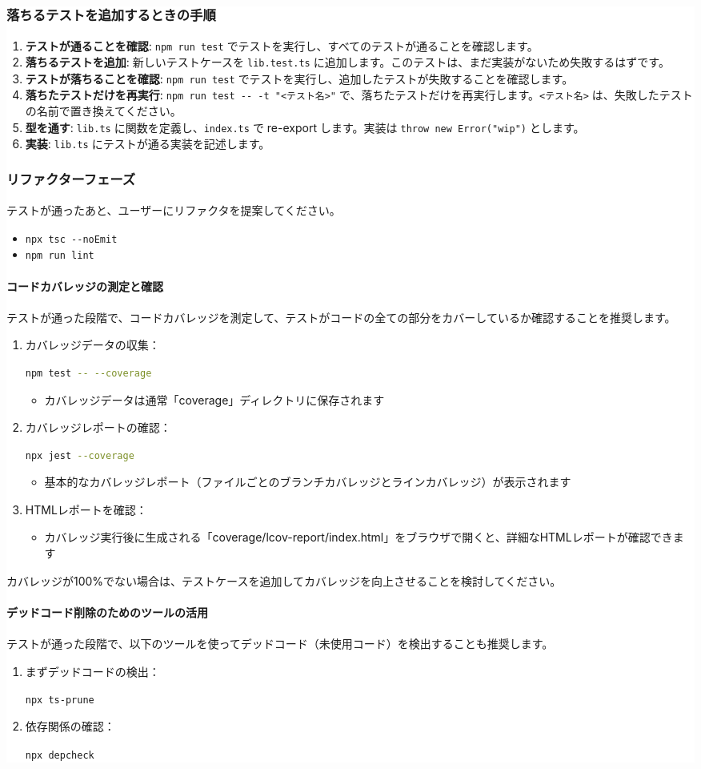 ### 落ちるテストを追加するときの手順

1. **テストが通ることを確認**: `npm run test`
   でテストを実行し、すべてのテストが通ることを確認します。
2. **落ちるテストを追加**: 新しいテストケースを `lib.test.ts`
   に追加します。このテストは、まだ実装がないため失敗するはずです。
3. **テストが落ちることを確認**: `npm run test`
   でテストを実行し、追加したテストが失敗することを確認します。
4. **落ちたテストだけを再実行**:
   `npm run test -- -t "<テスト名>"`
   で、落ちたテストだけを再実行します。`<テスト名>`
   は、失敗したテストの名前で置き換えてください。
5. **型を通す**: `lib.ts` に関数を定義し、`index.ts` で re-export します。実装は
   `throw new Error("wip")` とします。
6. **実装**: `lib.ts` にテストが通る実装を記述します。

### リファクターフェーズ

テストが通ったあと、ユーザーにリファクタを提案してください。

- `npx tsc --noEmit`
- `npm run lint`

#### コードカバレッジの測定と確認

テストが通った段階で、コードカバレッジを測定して、テストがコードの全ての部分をカバーしているか確認することを推奨します。

1. カバレッジデータの収集：
   ```bash
   npm test -- --coverage
   ```
   - カバレッジデータは通常「coverage」ディレクトリに保存されます

2. カバレッジレポートの確認：
   ```bash
   npx jest --coverage
   ```
   - 基本的なカバレッジレポート（ファイルごとのブランチカバレッジとラインカバレッジ）が表示されます

3. HTMLレポートを確認：
   - カバレッジ実行後に生成される「coverage/lcov-report/index.html」をブラウザで開くと、詳細なHTMLレポートが確認できます

カバレッジが100%でない場合は、テストケースを追加してカバレッジを向上させることを検討してください。

#### デッドコード削除のためのツールの活用

テストが通った段階で、以下のツールを使ってデッドコード（未使用コード）を検出することも推奨します。

1. まずデッドコードの検出：
   ```bash
   npx ts-prune
   ```

2. 依存関係の確認：
   ```bash
   npx depcheck
   ```
